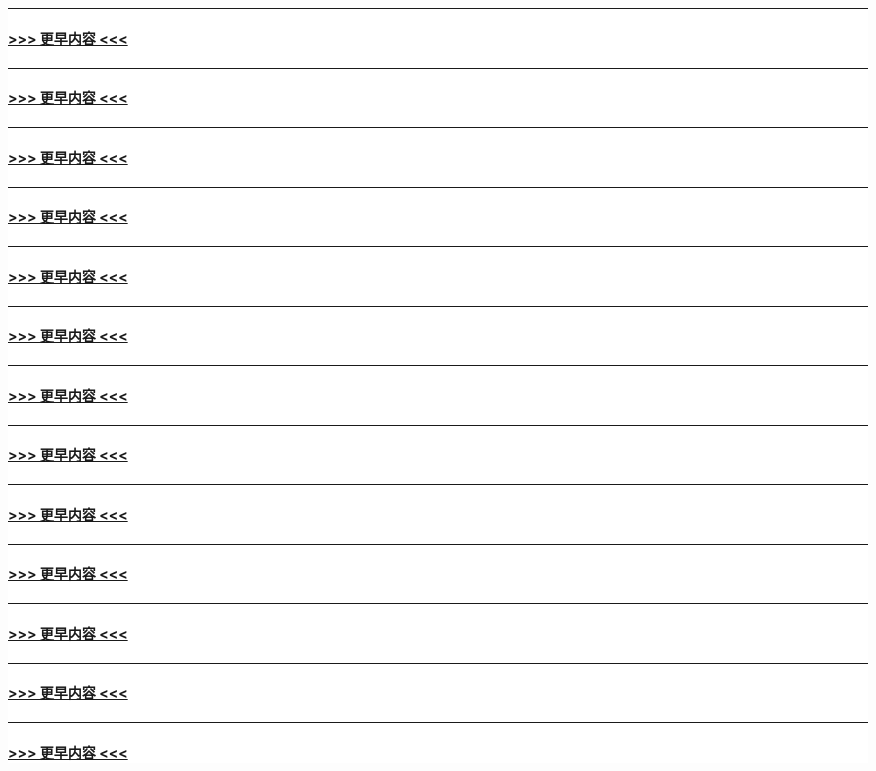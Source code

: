 ----
#### [ >>> 更早内容 <<< ](../indexes/soh_zgxw-earlier.md?t=11290233)

----
#### [ >>> 更早内容 <<< ](../indexes/soh_zgxw-earlier.md?t=11290244)

----
#### [ >>> 更早内容 <<< ](../indexes/soh_zgxw-earlier.md?t=11290255)

----
#### [ >>> 更早内容 <<< ](../indexes/soh_zgxw-earlier.md?t=11290301)

----
#### [ >>> 更早内容 <<< ](../indexes/soh_zgxw-earlier.md?t=11290311)

----
#### [ >>> 更早内容 <<< ](../indexes/soh_zgxw-earlier.md?t=11290322)

----
#### [ >>> 更早内容 <<< ](../indexes/soh_zgxw-earlier.md?t=11290333)

----
#### [ >>> 更早内容 <<< ](../indexes/soh_zgxw-earlier.md?t=11290344)

----
#### [ >>> 更早内容 <<< ](../indexes/soh_zgxw-earlier.md?t=11290355)

----
#### [ >>> 更早内容 <<< ](../indexes/soh_zgxw-earlier.md?t=11290401)

----
#### [ >>> 更早内容 <<< ](../indexes/soh_zgxw-earlier.md?t=11290411)

----
#### [ >>> 更早内容 <<< ](../indexes/soh_zgxw-earlier.md?t=11290422)

----
#### [ >>> 更早内容 <<< ](../indexes/soh_zgxw-earlier.md?t=11290433)
